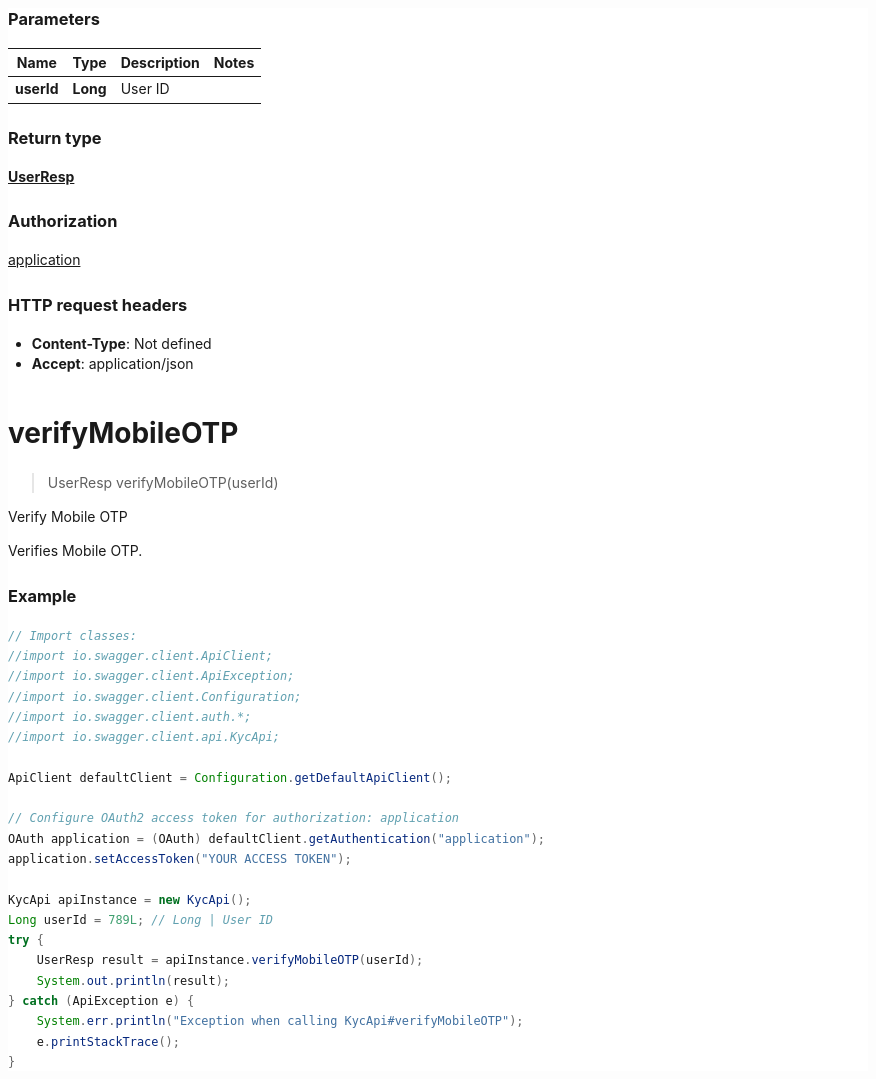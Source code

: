 ### Parameters

Name | Type | Description  | Notes
------------- | ------------- | ------------- | -------------
 **userId** | **Long**| User ID |

### Return type

[**UserResp**](UserResp.md)

### Authorization

[application](../README.md#application)

### HTTP request headers

 - **Content-Type**: Not defined
 - **Accept**: application/json

<a name="verifyMobileOTP"></a>
# **verifyMobileOTP**
> UserResp verifyMobileOTP(userId)

Verify Mobile OTP

Verifies Mobile OTP. 

### Example
```java
// Import classes:
//import io.swagger.client.ApiClient;
//import io.swagger.client.ApiException;
//import io.swagger.client.Configuration;
//import io.swagger.client.auth.*;
//import io.swagger.client.api.KycApi;

ApiClient defaultClient = Configuration.getDefaultApiClient();

// Configure OAuth2 access token for authorization: application
OAuth application = (OAuth) defaultClient.getAuthentication("application");
application.setAccessToken("YOUR ACCESS TOKEN");

KycApi apiInstance = new KycApi();
Long userId = 789L; // Long | User ID
try {
    UserResp result = apiInstance.verifyMobileOTP(userId);
    System.out.println(result);
} catch (ApiException e) {
    System.err.println("Exception when calling KycApi#verifyMobileOTP");
    e.printStackTrace();
}
```
